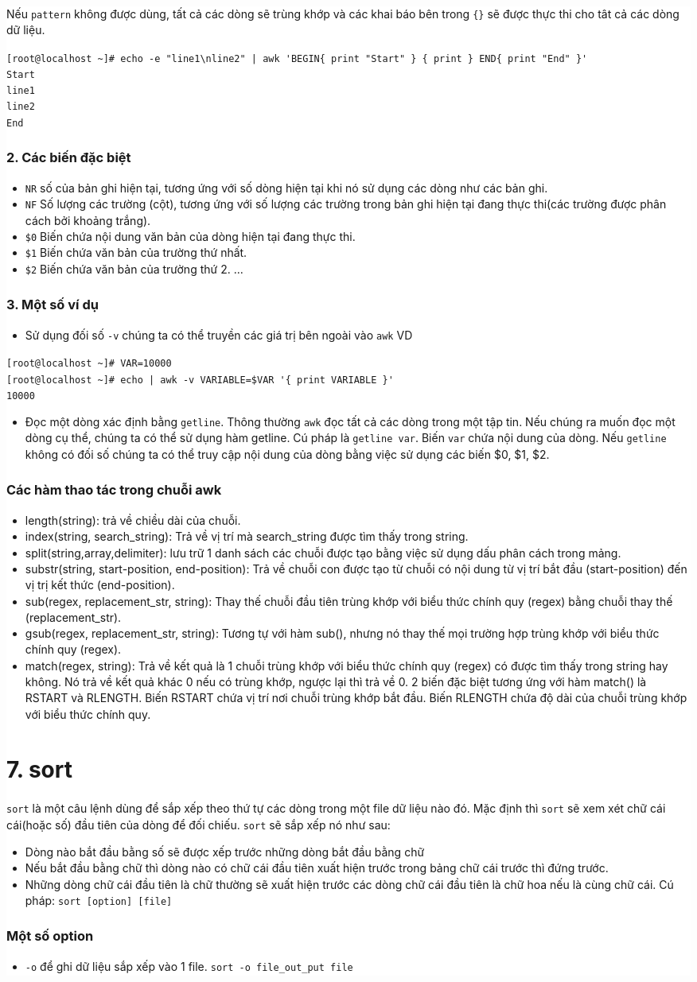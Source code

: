 Nếu `pattern` không được dùng, tất cả các dòng sẽ trùng khớp và các khai báo bên trong `{}` sẽ được thực thi cho tât cả các dòng dữ liệu.
```
[root@localhost ~]# echo -e "line1\nline2" | awk 'BEGIN{ print "Start" } { print } END{ print "End" }'
Start
line1
line2
End
```
### 2. Các biến đặc biệt
 * `NR` số của bản ghi hiện tại, tương ứng với số dòng hiện tại khi nó sử dụng các dòng như các bản ghi.
 * `NF` Số lượng các trường (cột), tương ứng với số lượng các trường trong bản ghi hiện tại đang thực thi(các trường được phân cách bởi khoảng trắng).
 * `$0` Biến chứa nội dung văn bản của dòng hiện tại đang thực thi.
 * `$1` Biến chứa văn bản của trường thứ nhất.
 * `$2` Biến chứa văn bản của trường thứ 2.
 ...
### 3. Một số ví dụ
 * Sử dụng đối số `-v` chúng ta có thể truyền các giá trị bên ngoài vào `awk`
VD
```
[root@localhost ~]# VAR=10000
[root@localhost ~]# echo | awk -v VARIABLE=$VAR '{ print VARIABLE }'
10000
```
 * Đọc một dòng xác định bằng `getline`. Thông thường `awk` đọc tất cả các dòng trong một tập tin. Nếu chúng ra muốn đọc một dòng cụ thể, chúng ta có thể sử dụng hàm getline.
 Cú pháp là `getline var`. Biến `var` chứa nội dung của dòng. Nếu `getline` không có đối số chúng ta có thể truy cập nội dung của dòng bằng việc sử dụng các biến $0, $1, $2.
### Các hàm thao tác trong chuỗi awk
 * length(string): trả về chiều dài của chuỗi.
 * index(string, search_string): Trả về vị trí mà search_string được tìm thấy trong string.
 * split(string,array,delimiter): lưu trữ 1 danh sách các chuỗi được tạo bằng việc sử dụng dấu phân cách trong mảng.
 * substr(string, start-position, end-position): Trả về chuỗi con được tạo từ chuỗi có nội dung từ vị trí bắt đầu (start-position) đến vị trị kết thức (end-position).
 * sub(regex, replacement_str, string): Thay thế chuỗi đầu tiên trùng khớp với biểu thức chính quy (regex) bằng chuỗi thay thế (replacement_str).
 * gsub(regex, replacement_str, string): Tương tự với hàm sub(), nhưng nó thay thế mọi trường hợp trùng khớp với biểu thức chính quy (regex).
 * match(regex, string): Trả về kết quả là 1 chuỗi trùng khớp với biểu thức chính quy (regex) có được tìm thấy trong string hay không. Nó trả về kết quả khác 0 nếu có trùng khớp, ngược lại thì trả về 0. 2 biến đặc biệt tương ứng với hàm match() là RSTART và RLENGTH. Biến RSTART chứa vị trí nơi chuỗi trùng khớp bắt đầu. Biến RLENGTH chứa độ dài của chuỗi trùng khớp với biểu thức chính quy.

<a name = "sort">

# 7. sort
`sort` là một câu lệnh dùng để sắp xếp theo thứ tự các dòng trong một file dữ liệu nào đó.
Mặc định thì `sort` sẽ xem xét chữ cái cái(hoặc số) đầu tiên của dòng để đối chiếu. `sort` sẽ sắp xếp nó như sau:
 * Dòng nào bắt đầu bằng số sẽ được xếp trước những dòng bắt đầu bằng chữ
 * Nếu bắt đầu bằng chữ thì dòng nào có chữ cái đầu tiên xuất hiện trước trong bảng chữ cái trước thì đứng trước.
 * Những dòng chữ cái đầu tiên là chữ thường sẽ xuất hiện trước các dòng chữ cái đầu tiên là chữ hoa nếu là cùng chữ cái.
Cú pháp: `sort [option] [file]`
### Một số option
 * `-o` để ghi dữ liệu sắp xếp vào 1 file. `sort -o file_out_put file`